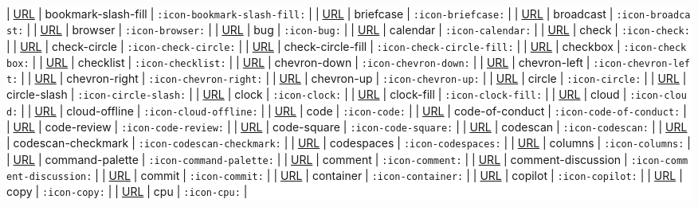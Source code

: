 | [URL](https://primer.github.io/octicons/bookmark-slash-fill-24) | bookmark-slash-fill | `:icon-bookmark-slash-fill:` |
| [URL](https://primer.github.io/octicons/briefcase-24) | briefcase | `:icon-briefcase:` |
| [URL](https://primer.github.io/octicons/broadcast-24) | broadcast | `:icon-broadcast:` |
| [URL](https://primer.github.io/octicons/browser-24) | browser | `:icon-browser:` |
| [URL](https://primer.github.io/octicons/bug-24) | bug | `:icon-bug:` |
| [URL](https://primer.github.io/octicons/calendar-24) | calendar | `:icon-calendar:` |
| [URL](https://primer.github.io/octicons/check-24) | check | `:icon-check:` |
| [URL](https://primer.github.io/octicons/check-circle-24) | check-circle | `:icon-check-circle:` |
| [URL](https://primer.github.io/octicons/check-circle-fill-24) | check-circle-fill | `:icon-check-circle-fill:` |
| [URL](https://primer.github.io/octicons/checkbox-24) | checkbox | `:icon-checkbox:` |
| [URL](https://primer.github.io/octicons/checklist-24) | checklist | `:icon-checklist:` |
| [URL](https://primer.github.io/octicons/chevron-down-24) | chevron-down | `:icon-chevron-down:` |
| [URL](https://primer.github.io/octicons/chevron-left-24) | chevron-left | `:icon-chevron-left:` |
| [URL](https://primer.github.io/octicons/chevron-right-24) | chevron-right | `:icon-chevron-right:` |
| [URL](https://primer.github.io/octicons/chevron-up-24) | chevron-up | `:icon-chevron-up:` |
| [URL](https://primer.github.io/octicons/circle-24) | circle | `:icon-circle:` |
| [URL](https://primer.github.io/octicons/circle-slash-24) | circle-slash | `:icon-circle-slash:` |
| [URL](https://primer.github.io/octicons/clock-24) | clock | `:icon-clock:` |
| [URL](https://primer.github.io/octicons/clock-fill-24) | clock-fill | `:icon-clock-fill:` |
| [URL](https://primer.github.io/octicons/cloud-24) | cloud | `:icon-cloud:` |
| [URL](https://primer.github.io/octicons/cloud-offline-24) | cloud-offline | `:icon-cloud-offline:` |
| [URL](https://primer.github.io/octicons/code-24) | code | `:icon-code:` |
| [URL](https://primer.github.io/octicons/code-of-conduct-24) | code-of-conduct | `:icon-code-of-conduct:` |
| [URL](https://primer.github.io/octicons/code-review-24) | code-review | `:icon-code-review:` |
| [URL](https://primer.github.io/octicons/code-square-24) | code-square | `:icon-code-square:` |
| [URL](https://primer.github.io/octicons/codescan-24) | codescan | `:icon-codescan:` |
| [URL](https://primer.github.io/octicons/codescan-checkmark-24) | codescan-checkmark | `:icon-codescan-checkmark:` |
| [URL](https://primer.github.io/octicons/codespaces-24) | codespaces | `:icon-codespaces:` |
| [URL](https://primer.github.io/octicons/columns-24) | columns | `:icon-columns:` |
| [URL](https://primer.github.io/octicons/command-palette-24) | command-palette | `:icon-command-palette:` |
| [URL](https://primer.github.io/octicons/comment-24) | comment | `:icon-comment:` |
| [URL](https://primer.github.io/octicons/comment-discussion-24) | comment-discussion | `:icon-comment-discussion:` |
| [URL](https://primer.github.io/octicons/commit-24) | commit | `:icon-commit:` |
| [URL](https://primer.github.io/octicons/container-24) | container | `:icon-container:` |
| [URL](https://primer.github.io/octicons/copilot-24) | copilot | `:icon-copilot:` |
| [URL](https://primer.github.io/octicons/copy-24) | copy | `:icon-copy:` |
| [URL](https://primer.github.io/octicons/cpu-24) | cpu | `:icon-cpu:` |
